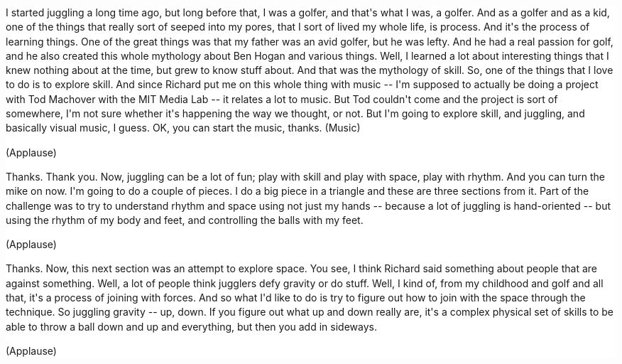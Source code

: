 
I started juggling a long time ago,
but long before that, I was a golfer, and that&#39;s what I was, a golfer.
And as a golfer and as a kid,
one of the things that really sort of seeped into my pores,
that I sort of lived my whole life, is process.
And it&#39;s the process of learning things.
One of the great things was that my father was an avid golfer, but he was lefty.
And he had a real passion for golf,
and he also created this whole mythology
about Ben Hogan and various things.
Well, I learned a lot about interesting things
that I knew nothing about at the time, but grew to know stuff about.
And that was the mythology of skill.
So, one of the things that I love to do is to explore skill.
And since Richard put me on this whole thing with music --
I&#39;m supposed to actually be doing a project with Tod Machover
with the MIT Media Lab -- it relates a lot to music.
But Tod couldn&#39;t come and the project is sort of somewhere,
I&#39;m not sure whether it&#39;s happening the way we thought, or not.
But I&#39;m going to explore skill, and juggling,
and basically visual music, I guess.
OK, you can start the music, thanks.
(Music)

(Applause)

Thanks. Thank you. Now, juggling can be a lot of fun;
play with skill and play with space, play with rhythm.
And you can turn the mike on now. I&#39;m going to do a couple of pieces.
I do a big piece in a triangle
and these are three sections from it.
Part of the challenge was to try to understand rhythm and space
using not just my hands -- because a lot of juggling is hand-oriented --
but using the rhythm of my body and feet,
and controlling the balls with my feet.

(Applause)

Thanks. Now, this next section was an attempt to explore space.
You see, I think Richard said something about people that are against something.
Well, a lot of people think jugglers defy gravity or do stuff.
Well, I kind of, from my childhood and golf and all that,
it&#39;s a process of joining with forces.
And so what I&#39;d like to do is try to figure out
how to join with the space through the technique.
So juggling gravity -- up, down.
If you figure out what up and down really are,
it&#39;s a complex physical set of skills
to be able to throw a ball down and up and everything,
but then you add in sideways.

(Applause)
